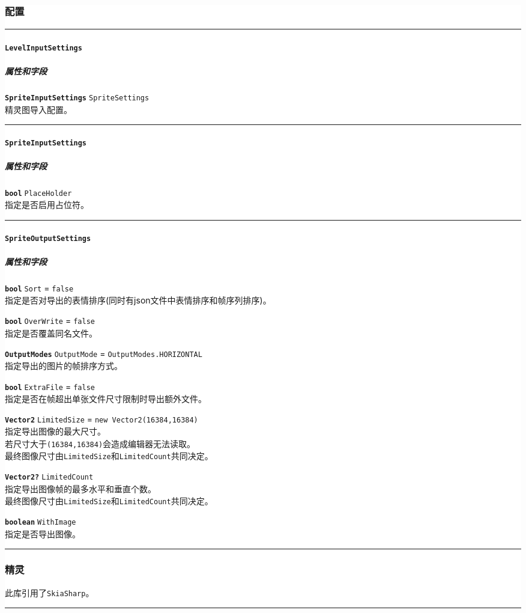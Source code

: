 ### 配置

---

#### `LevelInputSettings`  

##### 属性和字段

**`SpriteInputSettings`** `SpriteSettings`  
精灵图导入配置。  

---

#### `SpriteInputSettings`  

##### 属性和字段

**`bool`** `PlaceHolder`  
指定是否启用占位符。  

---

#### `SpriteOutputSettings`  

##### 属性和字段

**`bool`** `Sort` = `false`  
指定是否对导出的表情排序(同时有json文件中表情排序和帧序列排序)。  

**`bool`** `OverWrite` = `false`  
指定是否覆盖同名文件。  

**`OutputModes`** `OutputMode` = `OutputModes.HORIZONTAL`  
指定导出的图片的帧排序方式。  

**`bool`** `ExtraFile` = `false`  
指定是否在帧超出单张文件尺寸限制时导出额外文件。  

**`Vector2`** `LimitedSize` = `new Vector2(16384,16384)`  
指定导出图像的最大尺寸。  
若尺寸大于`(16384,16384)`会造成编辑器无法读取。  
最终图像尺寸由`LimitedSize`和`LimitedCount`共同决定。  

**`Vector2?`** `LimitedCount`  
指定导出图像帧的最多水平和垂直个数。  
最终图像尺寸由`LimitedSize`和`LimitedCount`共同决定。  

**`boolean`** `WithImage`  
指定是否导出图像。  

---

### 精灵
此库引用了`SkiaSharp`。  

---
